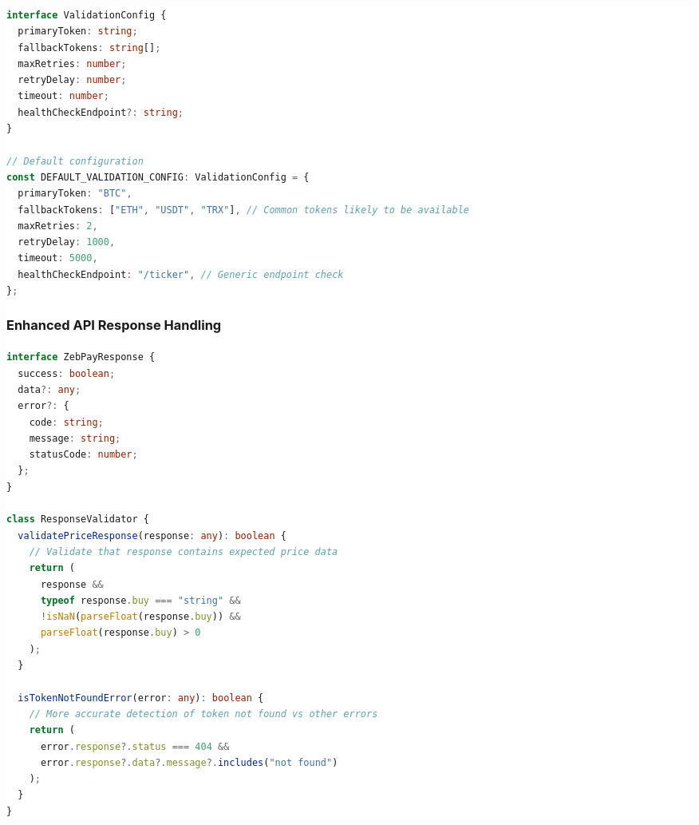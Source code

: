 ```typescript
interface ValidationConfig {
  primaryToken: string;
  fallbackTokens: string[];
  maxRetries: number;
  retryDelay: number;
  timeout: number;
  healthCheckEndpoint?: string;
}

// Default configuration
const DEFAULT_VALIDATION_CONFIG: ValidationConfig = {
  primaryToken: "BTC",
  fallbackTokens: ["ETH", "USDT", "TRX"], // Common tokens likely to be available
  maxRetries: 2,
  retryDelay: 1000,
  timeout: 5000,
  healthCheckEndpoint: "/ticker", // Generic endpoint check
};
```

### Enhanced API Response Handling

```typescript
interface ZebPayResponse {
  success: boolean;
  data?: any;
  error?: {
    code: string;
    message: string;
    statusCode: number;
  };
}

class ResponseValidator {
  validatePriceResponse(response: any): boolean {
    // Validate that response contains expected price data
    return (
      response &&
      typeof response.buy === "string" &&
      !isNaN(parseFloat(response.buy)) &&
      parseFloat(response.buy) > 0
    );
  }

  isTokenNotFoundError(error: any): boolean {
    // More accurate detection of token not found vs other errors
    return (
      error.response?.status === 404 &&
      error.response?.data?.message?.includes("not found")
    );
  }
}
```
